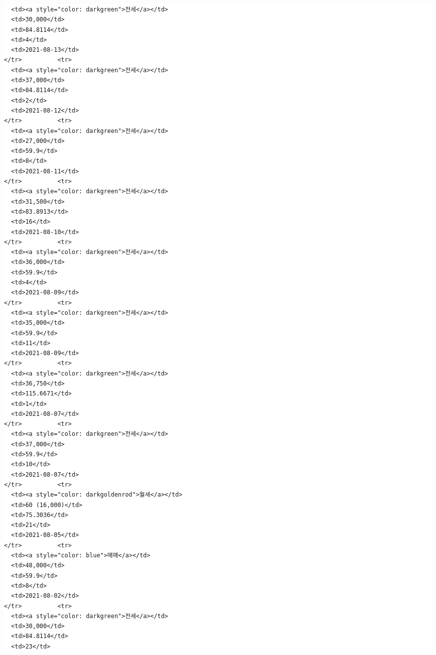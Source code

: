       <td><a style="color: darkgreen">전세</a></td>
      <td>30,000</td>
      <td>84.8114</td>
      <td>4</td>
      <td>2021-08-13</td>
    </tr>          <tr>
      <td><a style="color: darkgreen">전세</a></td>
      <td>37,000</td>
      <td>84.8114</td>
      <td>2</td>
      <td>2021-08-12</td>
    </tr>          <tr>
      <td><a style="color: darkgreen">전세</a></td>
      <td>27,000</td>
      <td>59.9</td>
      <td>8</td>
      <td>2021-08-11</td>
    </tr>          <tr>
      <td><a style="color: darkgreen">전세</a></td>
      <td>31,500</td>
      <td>83.8913</td>
      <td>16</td>
      <td>2021-08-10</td>
    </tr>          <tr>
      <td><a style="color: darkgreen">전세</a></td>
      <td>36,000</td>
      <td>59.9</td>
      <td>4</td>
      <td>2021-08-09</td>
    </tr>          <tr>
      <td><a style="color: darkgreen">전세</a></td>
      <td>35,000</td>
      <td>59.9</td>
      <td>11</td>
      <td>2021-08-09</td>
    </tr>          <tr>
      <td><a style="color: darkgreen">전세</a></td>
      <td>36,750</td>
      <td>115.6671</td>
      <td>1</td>
      <td>2021-08-07</td>
    </tr>          <tr>
      <td><a style="color: darkgreen">전세</a></td>
      <td>37,000</td>
      <td>59.9</td>
      <td>10</td>
      <td>2021-08-07</td>
    </tr>          <tr>
      <td><a style="color: darkgoldenrod">월세</a></td>
      <td>60 (16,000)</td>
      <td>75.3036</td>
      <td>21</td>
      <td>2021-08-05</td>
    </tr>          <tr>
      <td><a style="color: blue">매매</a></td>
      <td>48,000</td>
      <td>59.9</td>
      <td>8</td>
      <td>2021-08-02</td>
    </tr>          <tr>
      <td><a style="color: darkgreen">전세</a></td>
      <td>30,000</td>
      <td>84.8114</td>
      <td>23</td>